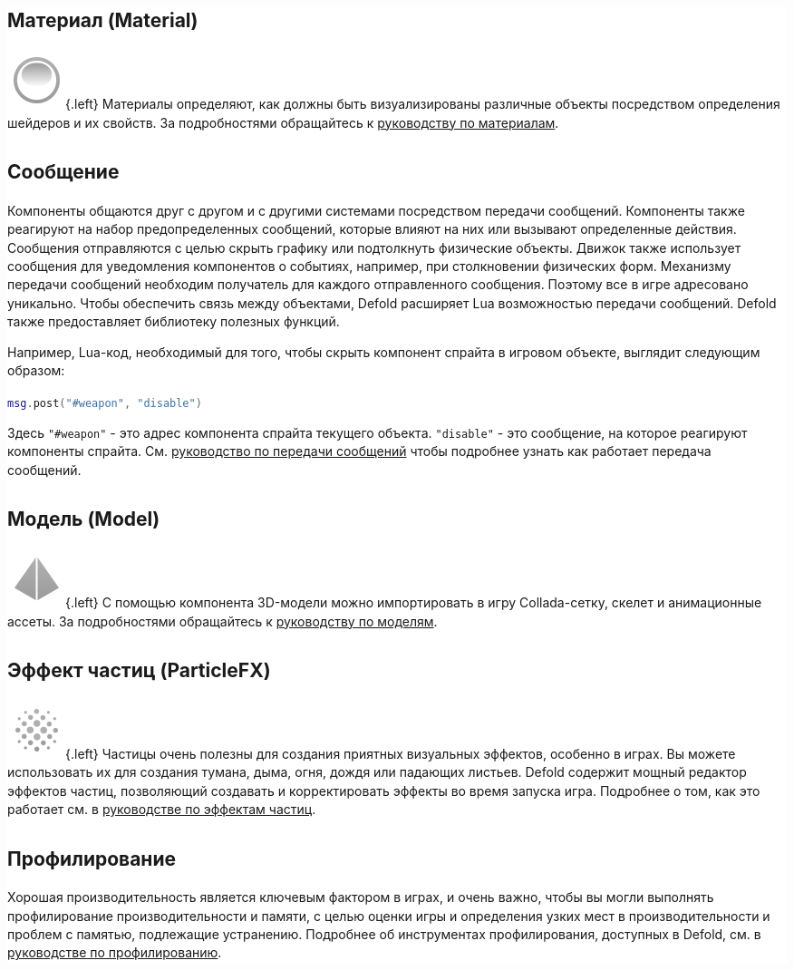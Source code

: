 ## Материал (Material)

![Material](images/icons/material.png){.left} Материалы определяют, как должны быть визуализированы различные объекты посредством определения шейдеров и их свойств. За подробностями обращайтесь к [руководству по материалам](/manuals/material).

## Сообщение

Компоненты общаются друг с другом и с другими системами посредством передачи сообщений. Компоненты также реагируют на набор предопределенных сообщений, которые влияют на них или вызывают определенные действия. Сообщения отправляются с целью скрыть графику или подтолкнуть физические объекты. Движок также использует сообщения для уведомления компонентов о событиях, например, при столкновении физических форм. Механизму передачи сообщений необходим получатель для каждого отправленного сообщения. Поэтому все в игре адресовано уникально. Чтобы обеспечить связь между объектами, Defold расширяет Lua возможностью передачи сообщений. Defold также предоставляет библиотеку полезных функций.

Например, Lua-код, необходимый для того, чтобы скрыть компонент спрайта в игровом объекте, выглядит следующим образом:

```lua
msg.post("#weapon", "disable")
```

Здесь `"#weapon"` - это адрес компонента спрайта текущего объекта. `"disable"` - это сообщение, на которое реагируют компоненты спрайта. См. [руководство по передачи сообщений](/manuals/message-passing) чтобы подробнее узнать как работает передача сообщений.

## Модель (Model)

![Model](images/icons/model.png){.left} С помощью компонента 3D-модели можно импортировать в игру Collada-сетку, скелет и анимационные ассеты. За подробностями обращайтесь к [руководству по моделям](/manuals/model/).

## Эффект частиц (ParticleFX)

![ParticleFX](images/icons/particlefx.png){.left} Частицы очень полезны для создания приятных визуальных эффектов, особенно в играх. Вы можете использовать их для создания тумана, дыма, огня, дождя или падающих листьев. Defold содержит мощный редактор эффектов частиц, позволяющий создавать и корректировать эффекты во время запуска игра. Подробнее о том, как это работает см. в [руководстве по эффектам частиц](/manuals/particlefx).

## Профилирование

Хорошая производительность является ключевым фактором в играх, и очень важно, чтобы вы могли выполнять профилирование производительности и памяти, с целью оценки игры и определения узких мест в производительности и проблем с памятью, подлежащие устранению. Подробнее об инструментах профилирования, доступных в Defold, см. в [руководстве по профилированию](/manuals/profiling).
